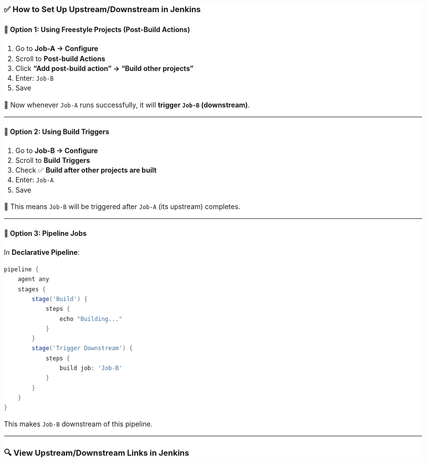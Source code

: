 ### ✅ How to Set Up Upstream/Downstream in Jenkins

#### 🔸 Option 1: **Using Freestyle Projects (Post-Build Actions)**

1. Go to **Job-A → Configure**
2. Scroll to **Post-build Actions**
3. Click **“Add post-build action” → “Build other projects”**
4. Enter: `Job-B`
5. Save

🔁 Now whenever `Job-A` runs successfully, it will **trigger `Job-B` (downstream)**.

***

#### 🔸 Option 2: **Using Build Triggers**

1. Go to **Job-B → Configure**
2. Scroll to **Build Triggers**
3. Check ✅ **Build after other projects are built**
4. Enter: `Job-A`
5. Save

🔁 This means `Job-B` will be triggered after `Job-A` (its upstream) completes.

***

#### 🔸 Option 3: **Pipeline Jobs**

In **Declarative Pipeline**:

```groovy
pipeline {
    agent any
    stages {
        stage('Build') {
            steps {
                echo "Building..."
            }
        }
        stage('Trigger Downstream') {
            steps {
                build job: 'Job-B'
            }
        }
    }
}
```

This makes `Job-B` downstream of this pipeline.

***

### 🔍 View Upstream/Downstream Links in Jenkins
